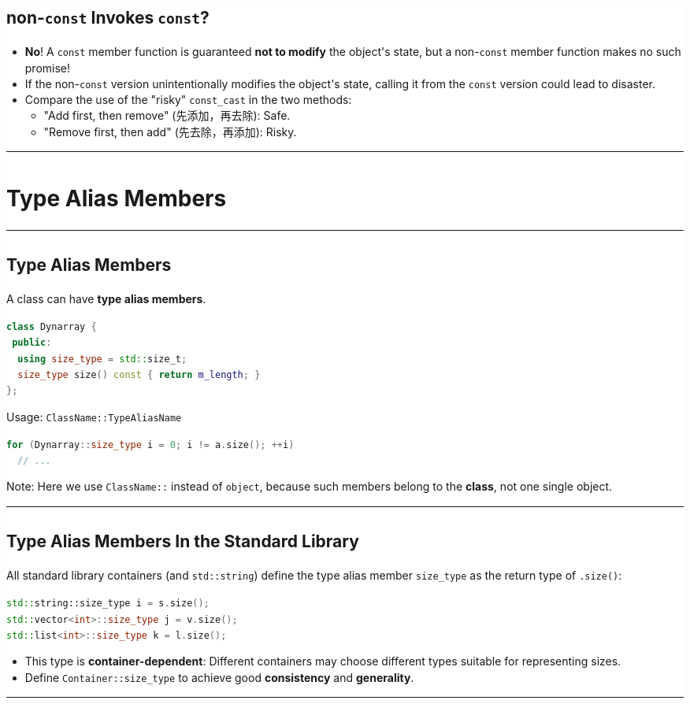 
## non-`const` Invokes `const`?

- **No**! A `const` member function is guaranteed **not to modify** the object's state, but a non-`const` member function makes no such promise!
- If the non-`const` version unintentionally modifies the object's state, calling it from the `const` version could lead to disaster.
- Compare the use of the "risky" `const_cast` in the two methods:
  - "Add first, then remove" (先添加，再去除): Safe.
  - "Remove first, then add" (先去除，再添加): Risky.

---

# Type Alias Members

---

## Type Alias Members

A class can have **type alias members**.

```cpp
class Dynarray {
 public:
  using size_type = std::size_t;
  size_type size() const { return m_length; }
};
```

Usage: `ClassName::TypeAliasName`

```cpp
for (Dynarray::size_type i = 0; i != a.size(); ++i)
  // ...
```

Note: Here we use `ClassName::` instead of `object`, because such members belong to the **class**, not one single object.

---

## Type Alias Members In the Standard Library

All standard library containers (and `std::string`) define the type alias member `size_type` as the return type of `.size()`:

```cpp
std::string::size_type i = s.size();
std::vector<int>::size_type j = v.size();
std::list<int>::size_type k = l.size();
```

- This type is **container-dependent**: Different containers may choose different types suitable for representing sizes.
- Define `Container::size_type` to achieve good **consistency** and **generality**.

---